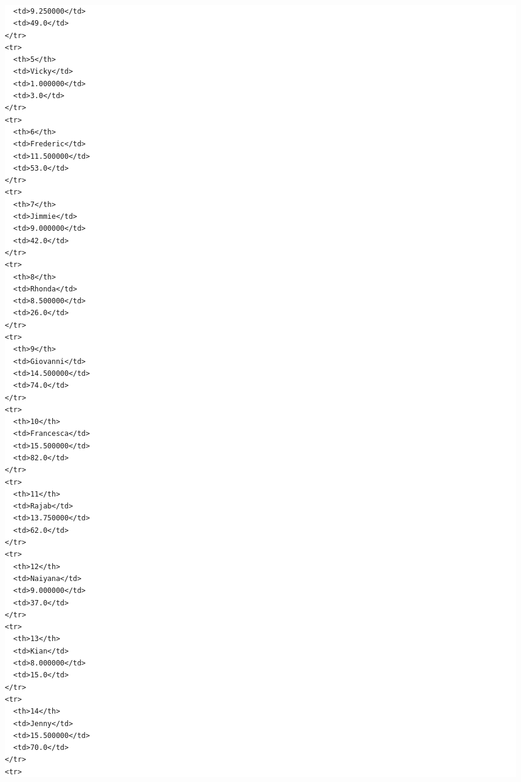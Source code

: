       <td>9.250000</td>
      <td>49.0</td>
    </tr>
    <tr>
      <th>5</th>
      <td>Vicky</td>
      <td>1.000000</td>
      <td>3.0</td>
    </tr>
    <tr>
      <th>6</th>
      <td>Frederic</td>
      <td>11.500000</td>
      <td>53.0</td>
    </tr>
    <tr>
      <th>7</th>
      <td>Jimmie</td>
      <td>9.000000</td>
      <td>42.0</td>
    </tr>
    <tr>
      <th>8</th>
      <td>Rhonda</td>
      <td>8.500000</td>
      <td>26.0</td>
    </tr>
    <tr>
      <th>9</th>
      <td>Giovanni</td>
      <td>14.500000</td>
      <td>74.0</td>
    </tr>
    <tr>
      <th>10</th>
      <td>Francesca</td>
      <td>15.500000</td>
      <td>82.0</td>
    </tr>
    <tr>
      <th>11</th>
      <td>Rajab</td>
      <td>13.750000</td>
      <td>62.0</td>
    </tr>
    <tr>
      <th>12</th>
      <td>Naiyana</td>
      <td>9.000000</td>
      <td>37.0</td>
    </tr>
    <tr>
      <th>13</th>
      <td>Kian</td>
      <td>8.000000</td>
      <td>15.0</td>
    </tr>
    <tr>
      <th>14</th>
      <td>Jenny</td>
      <td>15.500000</td>
      <td>70.0</td>
    </tr>
    <tr>